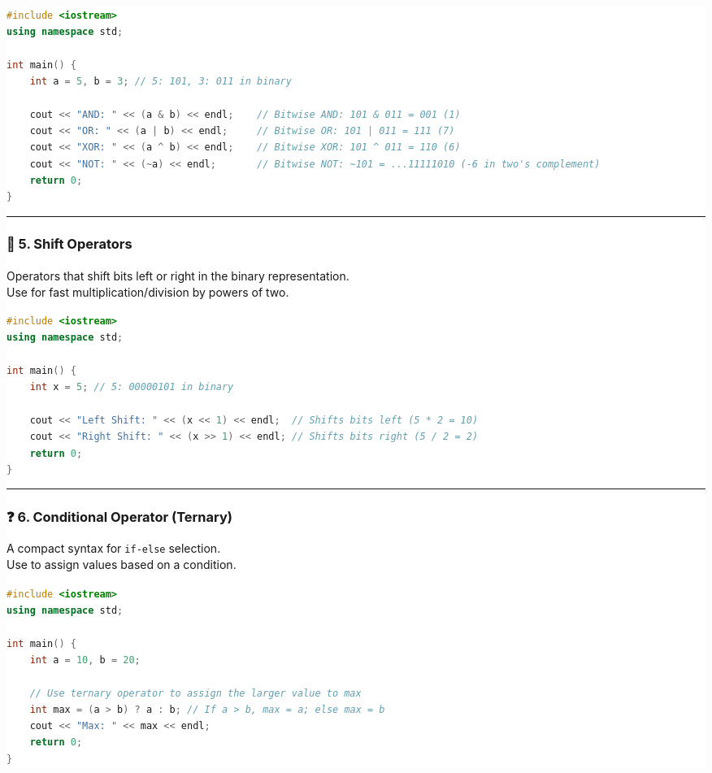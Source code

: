 ```cpp
#include <iostream>
using namespace std;

int main() {
    int a = 5, b = 3; // 5: 101, 3: 011 in binary

    cout << "AND: " << (a & b) << endl;    // Bitwise AND: 101 & 011 = 001 (1)
    cout << "OR: " << (a | b) << endl;     // Bitwise OR: 101 | 011 = 111 (7)
    cout << "XOR: " << (a ^ b) << endl;    // Bitwise XOR: 101 ^ 011 = 110 (6)
    cout << "NOT: " << (~a) << endl;       // Bitwise NOT: ~101 = ...11111010 (-6 in two's complement)
    return 0;
}
```


---

### 🔀 5. Shift Operators

Operators that shift bits left or right in the binary representation.  
Use for fast multiplication/division by powers of two.

```cpp
#include <iostream>
using namespace std;

int main() {
    int x = 5; // 5: 00000101 in binary

    cout << "Left Shift: " << (x << 1) << endl;  // Shifts bits left (5 * 2 = 10)
    cout << "Right Shift: " << (x >> 1) << endl; // Shifts bits right (5 / 2 = 2)
    return 0;
}
```


---

### ❓ 6. Conditional Operator (Ternary)

A compact syntax for <code>if-else</code> selection.  
Use to assign values based on a condition.

```cpp
#include <iostream>
using namespace std;

int main() {
    int a = 10, b = 20;

    // Use ternary operator to assign the larger value to max
    int max = (a > b) ? a : b; // If a > b, max = a; else max = b
    cout << "Max: " << max << endl;
    return 0;
}
```
